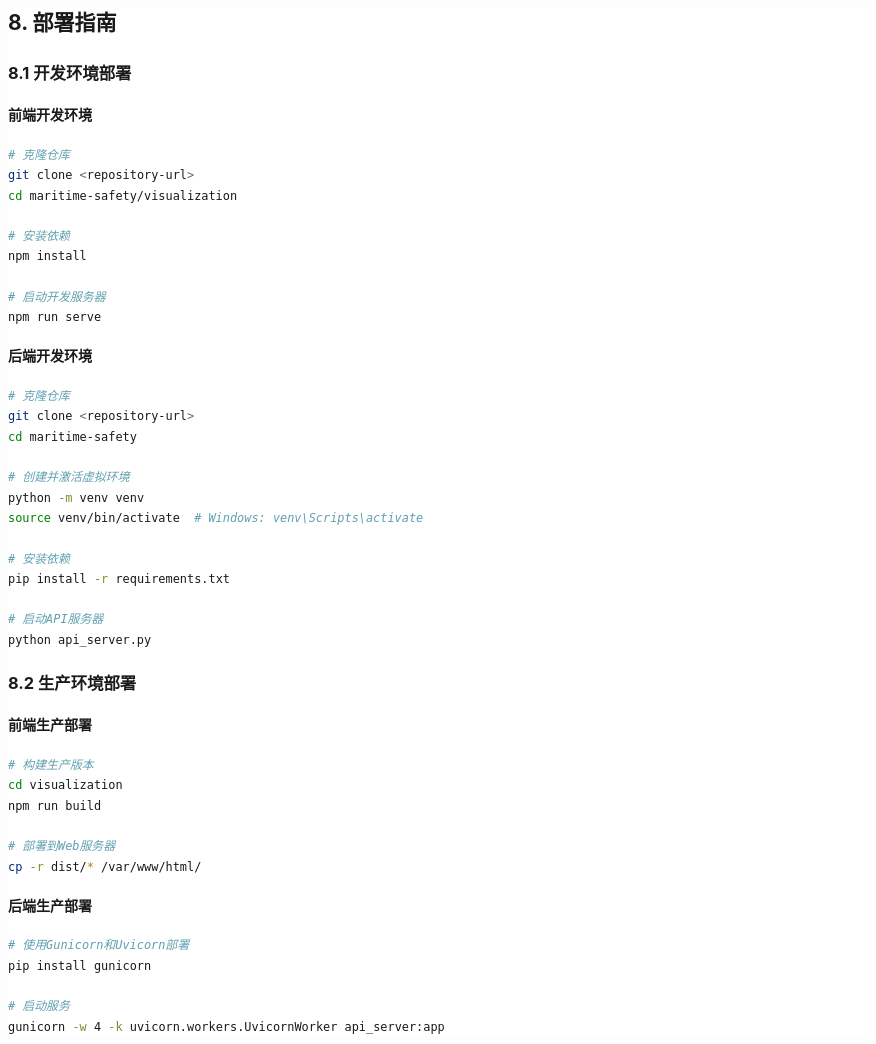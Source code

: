 ## 8. 部署指南

### 8.1 开发环境部署

#### 前端开发环境

```bash
# 克隆仓库
git clone <repository-url>
cd maritime-safety/visualization

# 安装依赖
npm install

# 启动开发服务器
npm run serve
```

#### 后端开发环境

```bash
# 克隆仓库
git clone <repository-url>
cd maritime-safety

# 创建并激活虚拟环境
python -m venv venv
source venv/bin/activate  # Windows: venv\Scripts\activate

# 安装依赖
pip install -r requirements.txt

# 启动API服务器
python api_server.py
```

### 8.2 生产环境部署

#### 前端生产部署

```bash
# 构建生产版本
cd visualization
npm run build

# 部署到Web服务器
cp -r dist/* /var/www/html/
```

#### 后端生产部署

```bash
# 使用Gunicorn和Uvicorn部署
pip install gunicorn

# 启动服务
gunicorn -w 4 -k uvicorn.workers.UvicornWorker api_server:app
```
